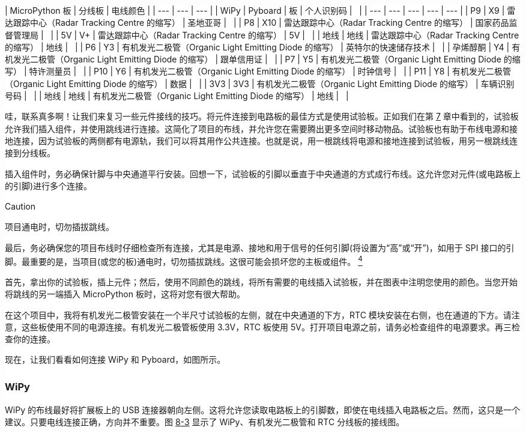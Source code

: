<colgroup><col> <col> <col> <col> <col></colgroup> 
| MicroPython 板 | 分线板 | 电线颜色 |
| --- | --- | --- |
| WiPy | Pyboard | 板 | 个人识别码 |   |
| --- | --- | --- | --- | --- |
| P9 | X9 | 雷达跟踪中心（Radar Tracking Centre 的缩写） | 圣地亚哥 |   |
| P8 | X10 | 雷达跟踪中心（Radar Tracking Centre 的缩写） | 国家药品监督管理局 |   |
| 5V | V+ | 雷达跟踪中心（Radar Tracking Centre 的缩写） | 5V |   |
| 地线 | 地线 | 雷达跟踪中心（Radar Tracking Centre 的缩写） | 地线 |   |
| P6 | Y3 | 有机发光二极管（Organic Light Emitting Diode 的缩写） | 英特尔的快速储存技术 |   |
| 孕烯醇酮 | Y4 | 有机发光二极管（Organic Light Emitting Diode 的缩写） | 跟单信用证 |   |
| P7 | Y5 | 有机发光二极管（Organic Light Emitting Diode 的缩写） | 特许测量员 |   |
| P10 | Y6 | 有机发光二极管（Organic Light Emitting Diode 的缩写） | 时钟信号 |   |
| P11 | Y8 | 有机发光二极管（Organic Light Emitting Diode 的缩写） | 数据 |   |
| 3V3 | 3V3 | 有机发光二极管（Organic Light Emitting Diode 的缩写） | 车辆识别号码 |   |
| 地线 | 地线 | 有机发光二极管（Organic Light Emitting Diode 的缩写） | 地线 |   |

哇，联系真多啊！让我们来复习一些元件接线的技巧。将元件连接到电路板的最佳方式是使用试验板。正如我们在第 [7](07.html) 章中看到的，试验板允许我们插入组件，并使用跳线进行连接。这简化了项目的布线，并允许您在需要腾出更多空间时移动物品。试验板也有助于布线电源和接地连接，因为试验板的两侧都有电源轨，我们可以将其用作公共连接。也就是说，用一根跳线将电源和接地连接到试验板，用另一根跳线连接到分线板。

插入组件时，务必确保针脚与中央通道平行安装。回想一下，试验板的引脚以垂直于中央通道的方式成行布线。这允许您对元件(或电路板上的引脚)进行多个连接。

Caution

项目通电时，切勿插拔跳线。

最后，务必确保您的项目布线时仔细检查所有连接，尤其是电源、接地和用于信号的任何引脚(将设置为“高”或“开”)，如用于 SPI 接口的引脚。最重要的是，当项目(或您的板)通电时，切勿插拔跳线。这很可能会损坏您的主板或组件。 [<sup>4</sup>](#Fn4)

首先，拿出你的试验板，插上元件；然后，使用不同颜色的跳线，将所有需要的电线插入试验板，并在图表中注明您使用的颜色。当您开始将跳线的另一端插入 MicroPython 板时，这将对您有很大帮助。

在这个项目中，我将有机发光二极管安装在一个半尺寸试验板的左侧，就在中央通道的下方，RTC 模块安装在右侧，也在通道的下方。请注意，这些板使用不同的电源连接。有机发光二极管板使用 3.3V，RTC 板使用 5V。打开项目电源之前，请务必检查组件的电源要求。再三检查你的连接。

现在，让我们看看如何连接 WiPy 和 Pyboard，如图所示。

### WiPy

WiPy 的布线最好将扩展板上的 USB 连接器朝向左侧。这将允许您读取电路板上的引脚数，即使在电线插入电路板之后。然而，这只是一个建议。只要电线连接正确，方向并不重要。图 [8-3](#Fig3) 显示了 WiPy、有机发光二极管和 RTC 分线板的接线图。
